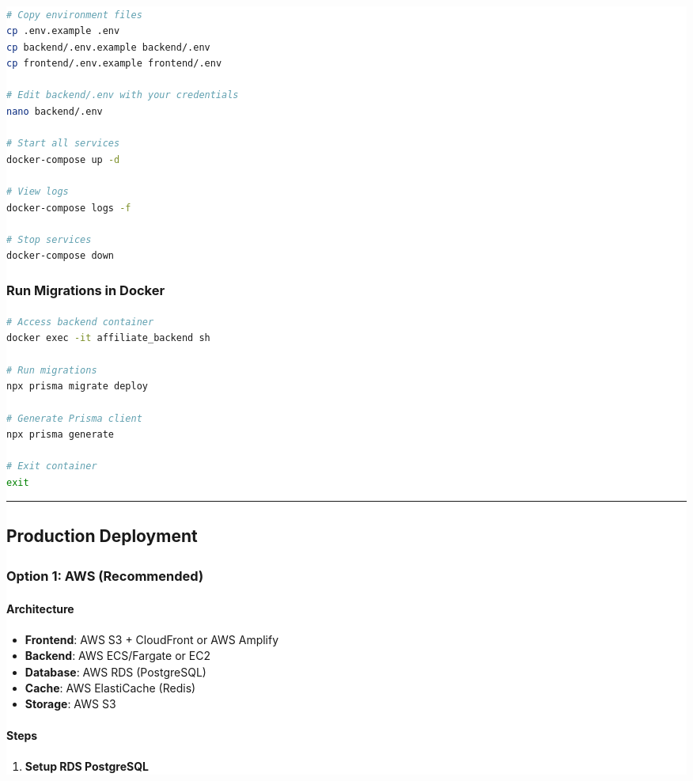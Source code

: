 ```bash
# Copy environment files
cp .env.example .env
cp backend/.env.example backend/.env
cp frontend/.env.example frontend/.env

# Edit backend/.env with your credentials
nano backend/.env

# Start all services
docker-compose up -d

# View logs
docker-compose logs -f

# Stop services
docker-compose down
```

### Run Migrations in Docker

```bash
# Access backend container
docker exec -it affiliate_backend sh

# Run migrations
npx prisma migrate deploy

# Generate Prisma client
npx prisma generate

# Exit container
exit
```

---

## Production Deployment

### Option 1: AWS (Recommended)

#### Architecture

- **Frontend**: AWS S3 + CloudFront or AWS Amplify
- **Backend**: AWS ECS/Fargate or EC2
- **Database**: AWS RDS (PostgreSQL)
- **Cache**: AWS ElastiCache (Redis)
- **Storage**: AWS S3

#### Steps

1. **Setup RDS PostgreSQL**
